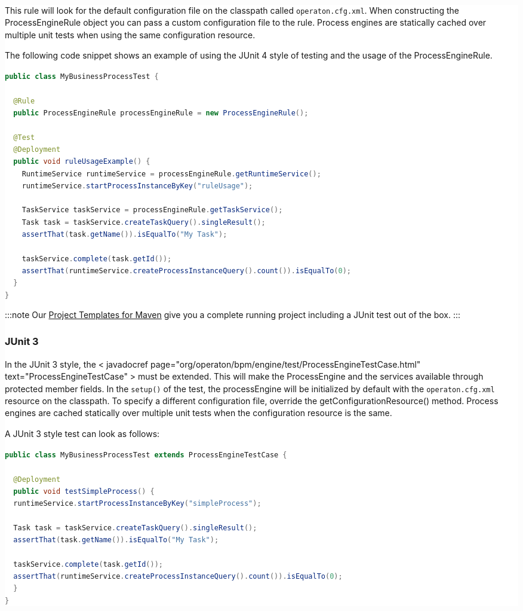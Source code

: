 This rule will look for the default configuration file on the classpath called `operaton.cfg.xml`. When constructing the ProcessEngineRule object you can pass a custom configuration file to the rule. Process engines are statically cached over multiple unit tests when using the same configuration resource.

The following code snippet shows an example of using the JUnit 4 style of testing and the usage of the ProcessEngineRule.

```java
public class MyBusinessProcessTest {

  @Rule
  public ProcessEngineRule processEngineRule = new ProcessEngineRule();

  @Test
  @Deployment
  public void ruleUsageExample() {
    RuntimeService runtimeService = processEngineRule.getRuntimeService();
    runtimeService.startProcessInstanceByKey("ruleUsage");

    TaskService taskService = processEngineRule.getTaskService();
    Task task = taskService.createTaskQuery().singleResult();
    assertThat(task.getName()).isEqualTo("My Task");

    taskService.complete(task.getId());
    assertThat(runtimeService.createProcessInstanceQuery().count()).isEqualTo(0);
  }
}
```

:::note
  Our [Project Templates for Maven](../../user-guide/process-applications/maven-archetypes.md) give you a complete running project including a JUnit test out of the box.
:::


### JUnit 3

In the JUnit 3 style, the < javadocref page="org/operaton/bpm/engine/test/ProcessEngineTestCase.html" text="ProcessEngineTestCase" > must be extended. This will make the ProcessEngine and the services available through protected member fields. In the `setup()` of the test, the processEngine will be initialized by default with the `operaton.cfg.xml` resource on the classpath. To specify a different configuration file, override the getConfigurationResource() method. Process engines are cached statically over multiple unit tests when the configuration resource is the same.

A JUnit 3 style test can look as follows:

```java
public class MyBusinessProcessTest extends ProcessEngineTestCase {

  @Deployment
  public void testSimpleProcess() {
  runtimeService.startProcessInstanceByKey("simpleProcess");

  Task task = taskService.createTaskQuery().singleResult();
  assertThat(task.getName()).isEqualTo("My Task");

  taskService.complete(task.getId());
  assertThat(runtimeService.createProcessInstanceQuery().count()).isEqualTo(0);
  }
}
```
